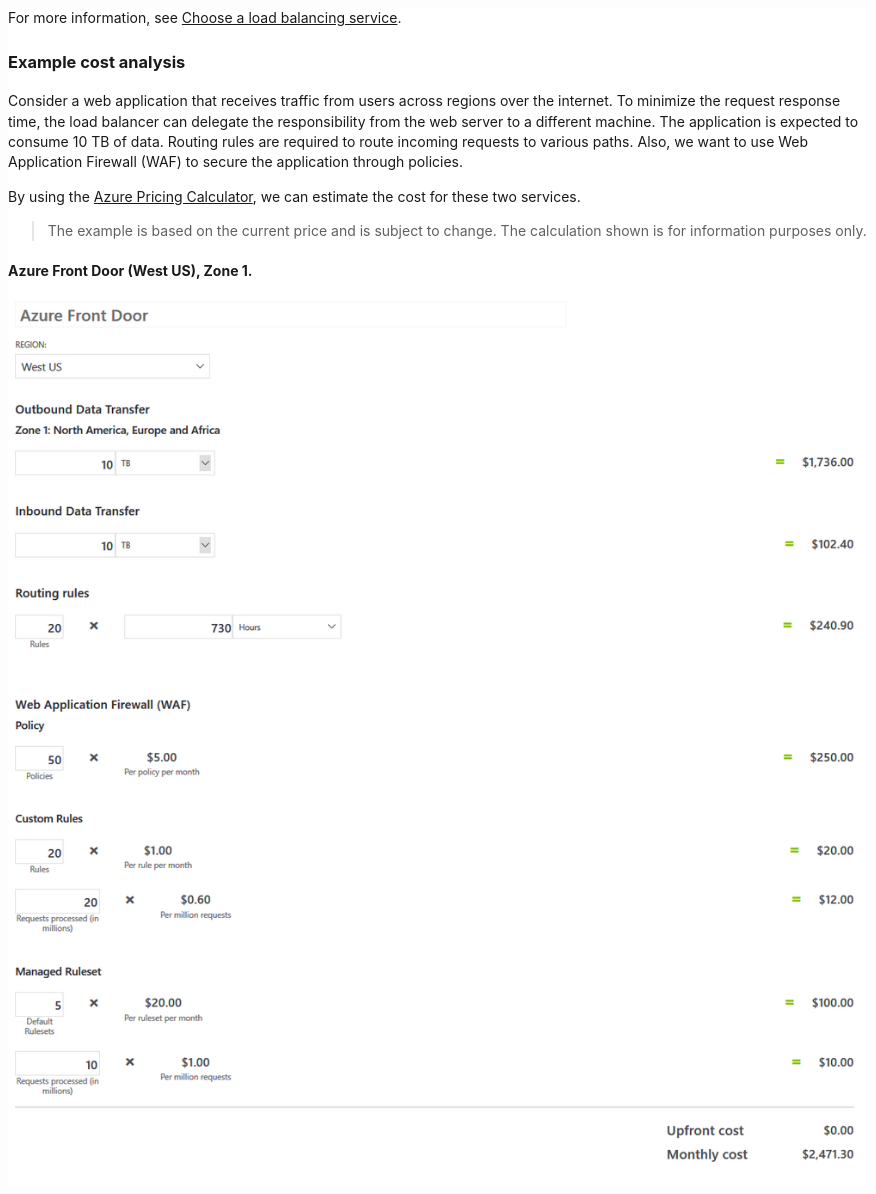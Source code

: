 For more information, see [Choose a load balancing service](/azure/architecture/guide/technology-choices/load-balancing-overview).

### Example cost analysis

Consider a web application that receives traffic from users across regions over the internet. To minimize the request response time, the load balancer can delegate the responsibility from the web server to a different machine. The application is expected to consume 10 TB of data. Routing rules are required to route incoming requests to various paths. Also, we want to use Web Application Firewall (WAF) to secure the application through policies.

By using the [Azure Pricing Calculator](https://azure.microsoft.com/pricing/calculator/), we can estimate the cost for these two services.
> The example is based on the current price and is subject to change. The calculation shown is for information purposes only.

#### Azure Front Door (West US), Zone 1.

![Azure Front Door ](../_images/cost-net-lb.png)
